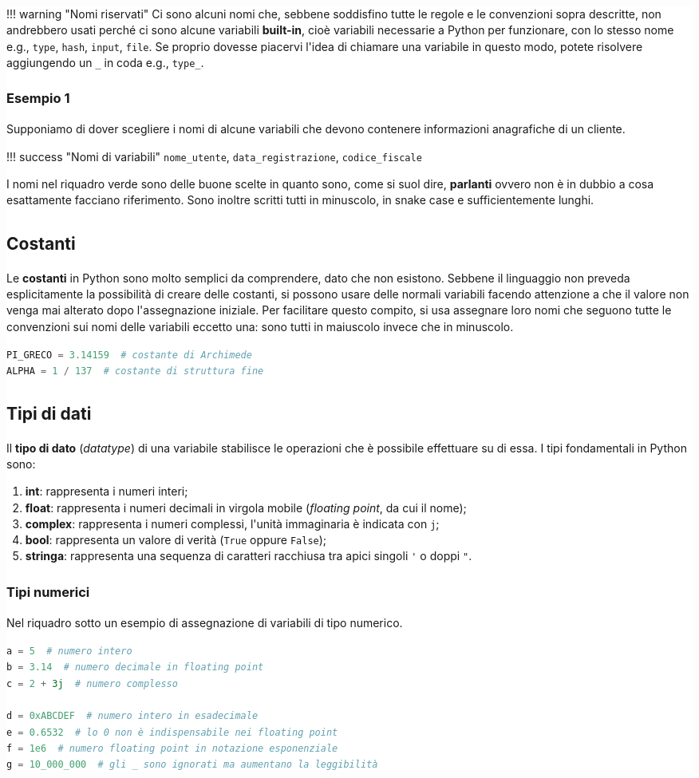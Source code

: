 !!! warning "Nomi riservati"
    Ci sono alcuni nomi che, sebbene soddisfino tutte le regole e le convenzioni sopra descritte, non andrebbero usati perché ci sono alcune variabili **built-in**, cioè variabili necessarie a Python per funzionare, con lo stesso nome e.g., `type`, `hash`, `input`, `file`.
    Se proprio dovesse piacervi l'idea di chiamare una variabile in questo modo, potete risolvere aggiungendo un `_` in coda e.g., `type_`.

### Esempio 1

Supponiamo di dover scegliere i nomi di alcune variabili che devono contenere informazioni anagrafiche di un cliente.

!!! success "Nomi di variabili"
    `nome_utente`, `data_registrazione`, `codice_fiscale`

I nomi nel riquadro verde sono delle buone scelte in quanto sono, come si suol dire, **parlanti** ovvero non è in dubbio a cosa esattamente facciano riferimento. Sono inoltre scritti tutti in minuscolo, in snake case e sufficientemente lunghi.

## Costanti

Le **costanti** in Python sono molto semplici da comprendere, dato che non esistono. Sebbene il linguaggio non preveda esplicitamente la possibilità di creare delle costanti, si possono usare delle normali variabili facendo attenzione a che il valore non venga mai alterato dopo l'assegnazione iniziale. Per facilitare questo compito, si usa assegnare loro nomi che seguono tutte le convenzioni sui nomi delle variabili eccetto una: sono tutti in maiuscolo invece che in minuscolo.

```python
PI_GRECO = 3.14159  # costante di Archimede
ALPHA = 1 / 137  # costante di struttura fine
```

## Tipi di dati

Il **tipo di dato** (*datatype*) di una variabile stabilisce le operazioni che è possibile effettuare su di essa. I tipi fondamentali in Python sono:

1. **int**: rappresenta i numeri interi;
2. **float**: rappresenta i numeri decimali in virgola mobile (*floating point*, da cui il nome);
3. **complex**: rappresenta i numeri complessi, l'unità immaginaria è indicata con `j`;
4. **bool**: rappresenta un valore di verità (`True` oppure `False`);
5. **stringa**: rappresenta una sequenza di caratteri racchiusa tra apici singoli `'` o doppi `"`.

### Tipi numerici

Nel riquadro sotto un esempio di assegnazione di variabili di tipo numerico.

```python
a = 5  # numero intero
b = 3.14  # numero decimale in floating point
c = 2 + 3j  # numero complesso

d = 0xABCDEF  # numero intero in esadecimale
e = 0.6532  # lo 0 non è indispensabile nei floating point
f = 1e6  # numero floating point in notazione esponenziale
g = 10_000_000  # gli _ sono ignorati ma aumentano la leggibilità
```
